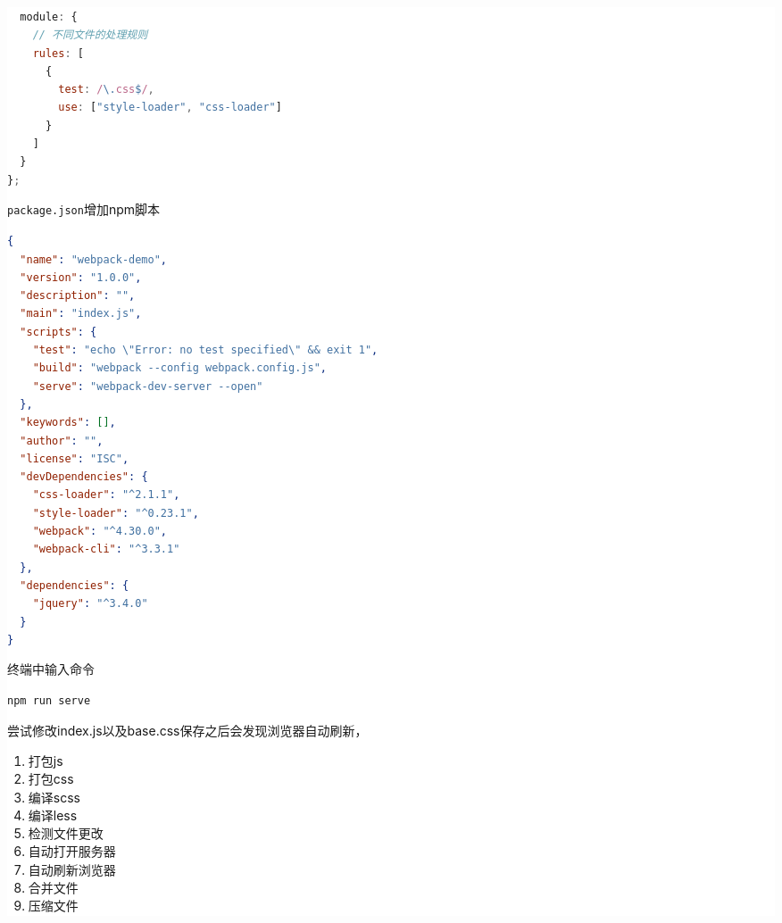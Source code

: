 ```js
  module: {
    // 不同文件的处理规则
    rules: [
      {
        test: /\.css$/,
        use: ["style-loader", "css-loader"]
      }
    ]
  }
};

```

`package.json`增加npm脚本

```json
{
  "name": "webpack-demo",
  "version": "1.0.0",
  "description": "",
  "main": "index.js",
  "scripts": {
    "test": "echo \"Error: no test specified\" && exit 1",
    "build": "webpack --config webpack.config.js",
    "serve": "webpack-dev-server --open"
  },
  "keywords": [],
  "author": "",
  "license": "ISC",
  "devDependencies": {
    "css-loader": "^2.1.1",
    "style-loader": "^0.23.1",
    "webpack": "^4.30.0",
    "webpack-cli": "^3.3.1"
  },
  "dependencies": {
    "jquery": "^3.4.0"
  }
}

```

终端中输入命令

```bash
npm run serve
```

尝试修改index.js以及base.css保存之后会发现浏览器自动刷新，



1. 打包js
2. 打包css
3. 编译scss
4. 编译less
5. 检测文件更改
6. 自动打开服务器
7. 自动刷新浏览器
8. 合并文件
9. 压缩文件
